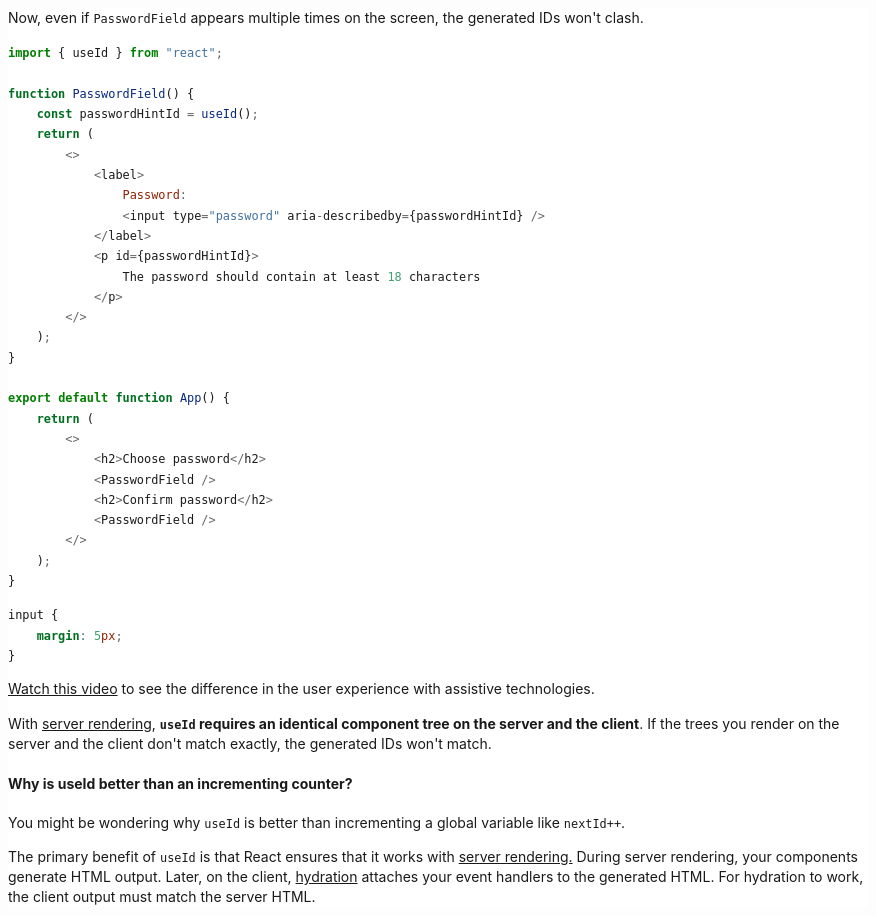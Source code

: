Now, even if `PasswordField` appears multiple times on the screen, the generated IDs won't clash.

```js
import { useId } from "react";

function PasswordField() {
	const passwordHintId = useId();
	return (
		<>
			<label>
				Password:
				<input type="password" aria-describedby={passwordHintId} />
			</label>
			<p id={passwordHintId}>
				The password should contain at least 18 characters
			</p>
		</>
	);
}

export default function App() {
	return (
		<>
			<h2>Choose password</h2>
			<PasswordField />
			<h2>Confirm password</h2>
			<PasswordField />
		</>
	);
}
```

```css
input {
	margin: 5px;
}
```

[Watch this video](https://www.youtube.com/watch?v=0dNzNcuEuOo) to see the difference in the user experience with assistive technologies.

<Pitfall>

With [server rendering](/reference/react-dom/server), **`useId` requires an identical component tree on the server and the client**. If the trees you render on the server and the client don't match exactly, the generated IDs won't match.

</Pitfall>

<DeepDive>

#### Why is useId better than an incrementing counter?

You might be wondering why `useId` is better than incrementing a global variable like `nextId++`.

The primary benefit of `useId` is that React ensures that it works with [server rendering.](/reference/react-dom/server) During server rendering, your components generate HTML output. Later, on the client, [hydration](/reference/react-dom/client/hydrateRoot) attaches your event handlers to the generated HTML. For hydration to work, the client output must match the server HTML.
